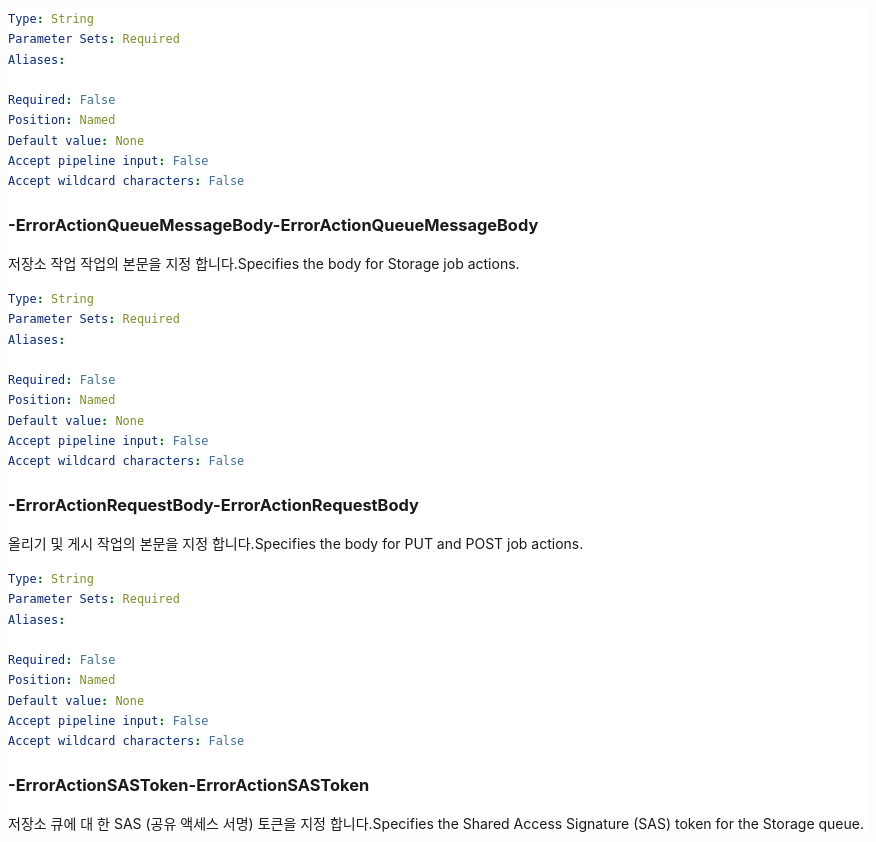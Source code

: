 ```yaml
Type: String
Parameter Sets: Required
Aliases: 

Required: False
Position: Named
Default value: None
Accept pipeline input: False
Accept wildcard characters: False
```

### <span data-ttu-id="19bdc-133">-ErrorActionQueueMessageBody</span><span class="sxs-lookup"><span data-stu-id="19bdc-133">-ErrorActionQueueMessageBody</span></span>
<span data-ttu-id="19bdc-134">저장소 작업 작업의 본문을 지정 합니다.</span><span class="sxs-lookup"><span data-stu-id="19bdc-134">Specifies the body for Storage job actions.</span></span>

```yaml
Type: String
Parameter Sets: Required
Aliases: 

Required: False
Position: Named
Default value: None
Accept pipeline input: False
Accept wildcard characters: False
```

### <span data-ttu-id="19bdc-135">-ErrorActionRequestBody</span><span class="sxs-lookup"><span data-stu-id="19bdc-135">-ErrorActionRequestBody</span></span>
<span data-ttu-id="19bdc-136">올리기 및 게시 작업의 본문을 지정 합니다.</span><span class="sxs-lookup"><span data-stu-id="19bdc-136">Specifies the body for PUT and POST job actions.</span></span>

```yaml
Type: String
Parameter Sets: Required
Aliases: 

Required: False
Position: Named
Default value: None
Accept pipeline input: False
Accept wildcard characters: False
```

### <span data-ttu-id="19bdc-137">-ErrorActionSASToken</span><span class="sxs-lookup"><span data-stu-id="19bdc-137">-ErrorActionSASToken</span></span>
<span data-ttu-id="19bdc-138">저장소 큐에 대 한 SAS (공유 액세스 서명) 토큰을 지정 합니다.</span><span class="sxs-lookup"><span data-stu-id="19bdc-138">Specifies the Shared Access Signature (SAS) token for the Storage queue.</span></span>
